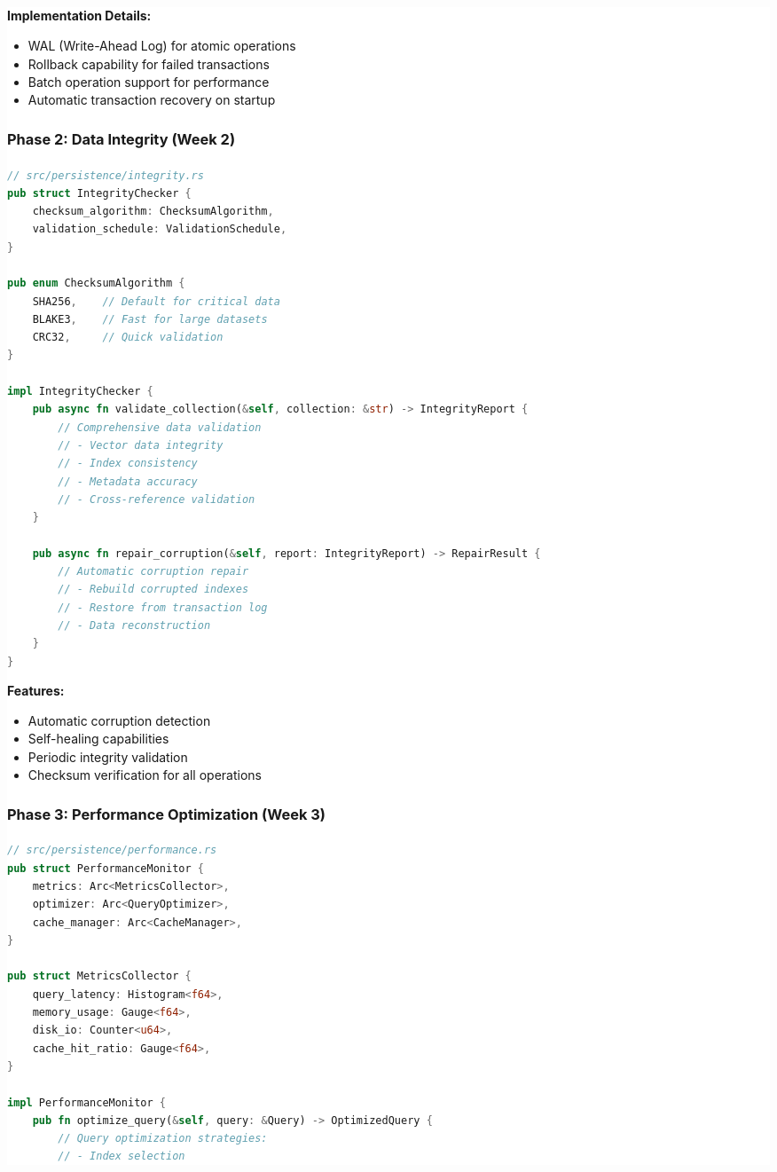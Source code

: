**Implementation Details:**
- WAL (Write-Ahead Log) for atomic operations
- Rollback capability for failed transactions
- Batch operation support for performance
- Automatic transaction recovery on startup

### Phase 2: Data Integrity (Week 2)
```rust
// src/persistence/integrity.rs
pub struct IntegrityChecker {
    checksum_algorithm: ChecksumAlgorithm,
    validation_schedule: ValidationSchedule,
}

pub enum ChecksumAlgorithm {
    SHA256,    // Default for critical data
    BLAKE3,    // Fast for large datasets
    CRC32,     // Quick validation
}

impl IntegrityChecker {
    pub async fn validate_collection(&self, collection: &str) -> IntegrityReport {
        // Comprehensive data validation
        // - Vector data integrity
        // - Index consistency
        // - Metadata accuracy
        // - Cross-reference validation
    }
    
    pub async fn repair_corruption(&self, report: IntegrityReport) -> RepairResult {
        // Automatic corruption repair
        // - Rebuild corrupted indexes
        // - Restore from transaction log
        // - Data reconstruction
    }
}
```

**Features:**
- Automatic corruption detection
- Self-healing capabilities
- Periodic integrity validation
- Checksum verification for all operations

### Phase 3: Performance Optimization (Week 3)
```rust
// src/persistence/performance.rs
pub struct PerformanceMonitor {
    metrics: Arc<MetricsCollector>,
    optimizer: Arc<QueryOptimizer>,
    cache_manager: Arc<CacheManager>,
}

pub struct MetricsCollector {
    query_latency: Histogram<f64>,
    memory_usage: Gauge<f64>,
    disk_io: Counter<u64>,
    cache_hit_ratio: Gauge<f64>,
}

impl PerformanceMonitor {
    pub fn optimize_query(&self, query: &Query) -> OptimizedQuery {
        // Query optimization strategies:
        // - Index selection
```